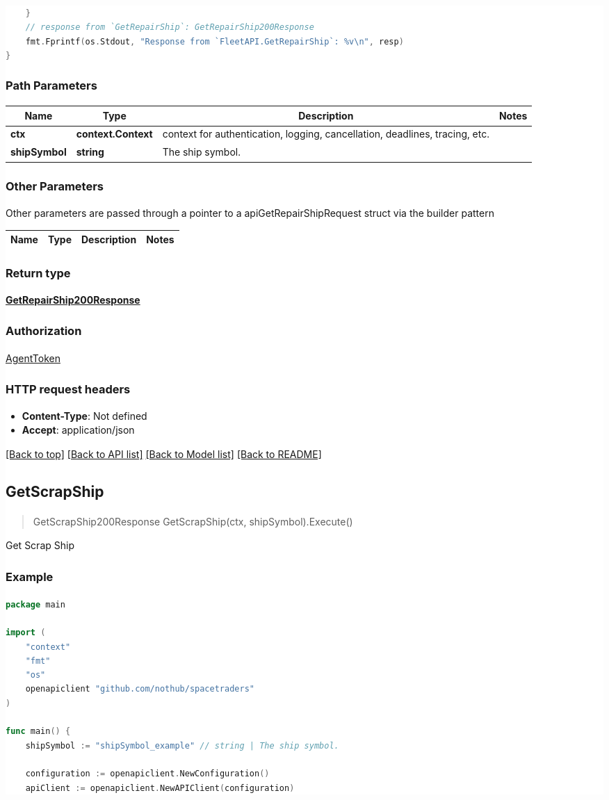 ```go
	}
	// response from `GetRepairShip`: GetRepairShip200Response
	fmt.Fprintf(os.Stdout, "Response from `FleetAPI.GetRepairShip`: %v\n", resp)
}
```

### Path Parameters


Name | Type | Description  | Notes
------------- | ------------- | ------------- | -------------
**ctx** | **context.Context** | context for authentication, logging, cancellation, deadlines, tracing, etc.
**shipSymbol** | **string** | The ship symbol. | 

### Other Parameters

Other parameters are passed through a pointer to a apiGetRepairShipRequest struct via the builder pattern


Name | Type | Description  | Notes
------------- | ------------- | ------------- | -------------


### Return type

[**GetRepairShip200Response**](GetRepairShip200Response.md)

### Authorization

[AgentToken](../README.md#AgentToken)

### HTTP request headers

- **Content-Type**: Not defined
- **Accept**: application/json

[[Back to top]](#) [[Back to API list]](../README.md#documentation-for-api-endpoints)
[[Back to Model list]](../README.md#documentation-for-models)
[[Back to README]](../README.md)


## GetScrapShip

> GetScrapShip200Response GetScrapShip(ctx, shipSymbol).Execute()

Get Scrap Ship



### Example

```go
package main

import (
	"context"
	"fmt"
	"os"
	openapiclient "github.com/nothub/spacetraders"
)

func main() {
	shipSymbol := "shipSymbol_example" // string | The ship symbol.

	configuration := openapiclient.NewConfiguration()
	apiClient := openapiclient.NewAPIClient(configuration)
```